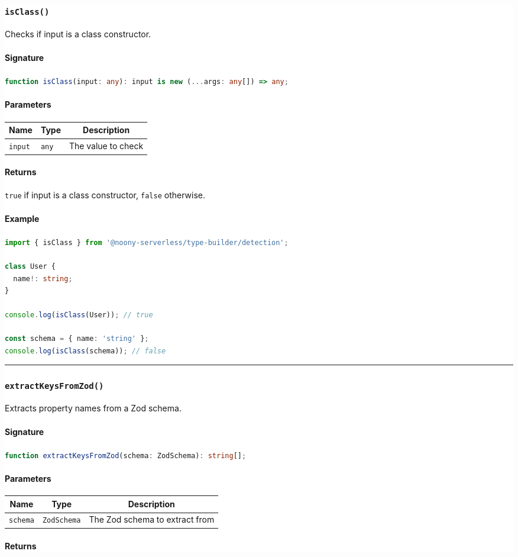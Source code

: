 
### `isClass()`

Checks if input is a class constructor.

#### Signature

```typescript
function isClass(input: any): input is new (...args: any[]) => any;
```

#### Parameters

| Name    | Type  | Description        |
| ------- | ----- | ------------------ |
| `input` | `any` | The value to check |

#### Returns

`true` if input is a class constructor, `false` otherwise.

#### Example

```typescript
import { isClass } from '@noony-serverless/type-builder/detection';

class User {
  name!: string;
}

console.log(isClass(User)); // true

const schema = { name: 'string' };
console.log(isClass(schema)); // false
```

---

### `extractKeysFromZod()`

Extracts property names from a Zod schema.

#### Signature

```typescript
function extractKeysFromZod(schema: ZodSchema): string[];
```

#### Parameters

| Name     | Type        | Description                    |
| -------- | ----------- | ------------------------------ |
| `schema` | `ZodSchema` | The Zod schema to extract from |

#### Returns
